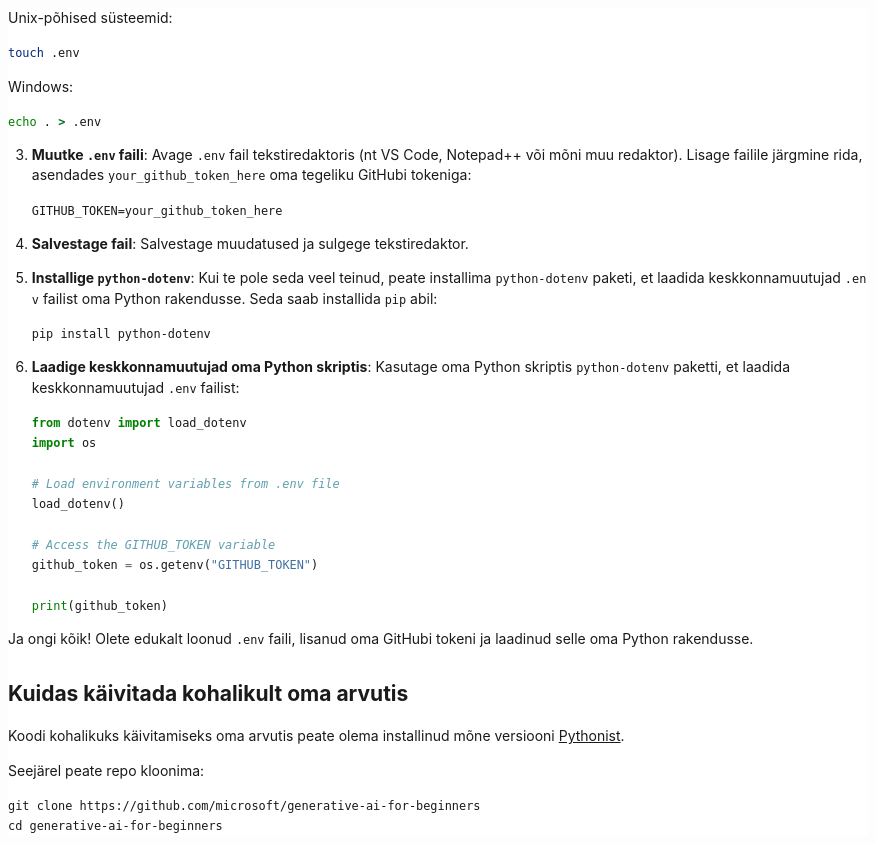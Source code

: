   Unix-põhised süsteemid:

   ```bash
   touch .env
   ```

   Windows:

   ```cmd
   echo . > .env
   ```

3. **Muutke `.env` faili**: Avage `.env` fail tekstiredaktoris (nt VS Code, Notepad++ või mõni muu redaktor). Lisage failile järgmine rida, asendades `your_github_token_here` oma tegeliku GitHubi tokeniga:

   ```env
   GITHUB_TOKEN=your_github_token_here
   ```

4. **Salvestage fail**: Salvestage muudatused ja sulgege tekstiredaktor.

5. **Installige `python-dotenv`**: Kui te pole seda veel teinud, peate installima `python-dotenv` paketi, et laadida keskkonnamuutujad `.env` failist oma Python rakendusse. Seda saab installida `pip` abil:

   ```bash
   pip install python-dotenv
   ```

6. **Laadige keskkonnamuutujad oma Python skriptis**: Kasutage oma Python skriptis `python-dotenv` paketti, et laadida keskkonnamuutujad `.env` failist:

   ```python
   from dotenv import load_dotenv
   import os

   # Load environment variables from .env file
   load_dotenv()

   # Access the GITHUB_TOKEN variable
   github_token = os.getenv("GITHUB_TOKEN")

   print(github_token)
   ```

Ja ongi kõik! Olete edukalt loonud `.env` faili, lisanud oma GitHubi tokeni ja laadinud selle oma Python rakendusse.

## Kuidas käivitada kohalikult oma arvutis

Koodi kohalikuks käivitamiseks oma arvutis peate olema installinud mõne versiooni [Pythonist](https://www.python.org/downloads/?WT.mc_id=academic-105485-koreyst).

Seejärel peate repo kloonima:

```shell
git clone https://github.com/microsoft/generative-ai-for-beginners
cd generative-ai-for-beginners
```
